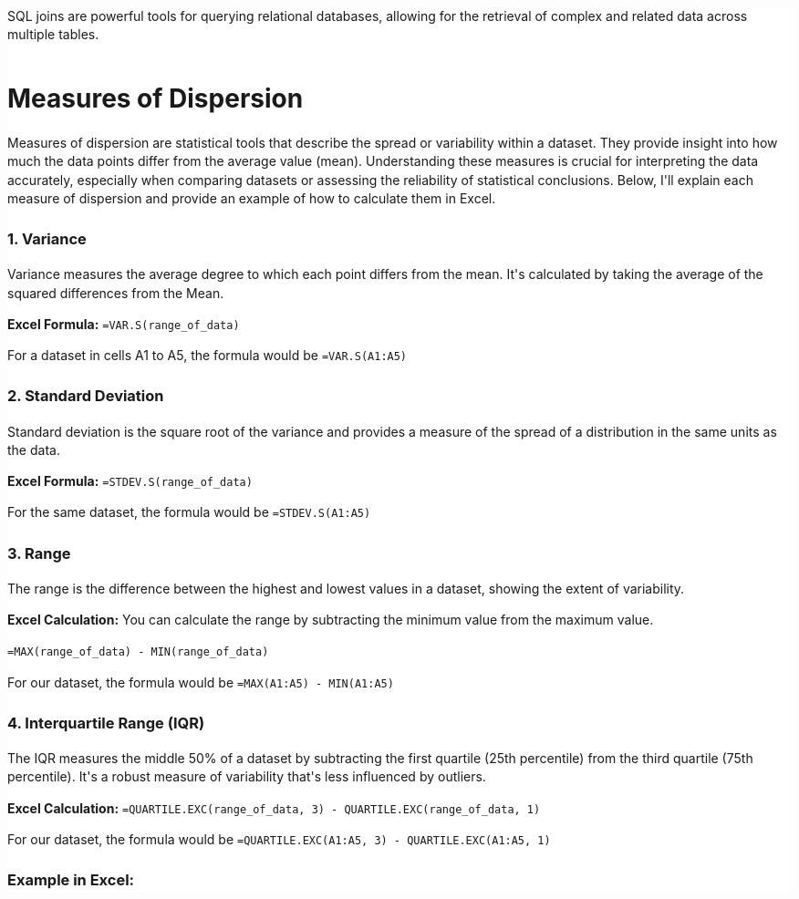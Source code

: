 SQL joins are powerful tools for querying relational databases, allowing for the retrieval of complex and related data across multiple tables.

# Measures of Dispersion

Measures of dispersion are statistical tools that describe the spread or variability within a dataset. They provide insight into how much the data points differ from the average value (mean). Understanding these measures is crucial for interpreting the data accurately, especially when comparing datasets or assessing the reliability of statistical conclusions. Below, I'll explain each measure of dispersion and provide an example of how to calculate them in Excel.

### 1. Variance

Variance measures the average degree to which each point differs from the mean. It's calculated by taking the average of the squared differences from the Mean.

**Excel Formula:**
`=VAR.S(range_of_data)`

For a dataset in cells A1 to A5, the formula would be `=VAR.S(A1:A5)`

### 2. Standard Deviation

Standard deviation is the square root of the variance and provides a measure of the spread of a distribution in the same units as the data.

**Excel Formula:**
`=STDEV.S(range_of_data)`

For the same dataset, the formula would be `=STDEV.S(A1:A5)`

### 3. Range

The range is the difference between the highest and lowest values in a dataset, showing the extent of variability.

**Excel Calculation:**
You can calculate the range by subtracting the minimum value from the maximum value.

`=MAX(range_of_data) - MIN(range_of_data)`

For our dataset, the formula would be `=MAX(A1:A5) - MIN(A1:A5)`

### 4. Interquartile Range (IQR)

The IQR measures the middle 50% of a dataset by subtracting the first quartile (25th percentile) from the third quartile (75th percentile). It's a robust measure of variability that's less influenced by outliers.

**Excel Calculation:**
`=QUARTILE.EXC(range_of_data, 3) - QUARTILE.EXC(range_of_data, 1)`

For our dataset, the formula would be `=QUARTILE.EXC(A1:A5, 3) - QUARTILE.EXC(A1:A5, 1)`

### Example in Excel:
